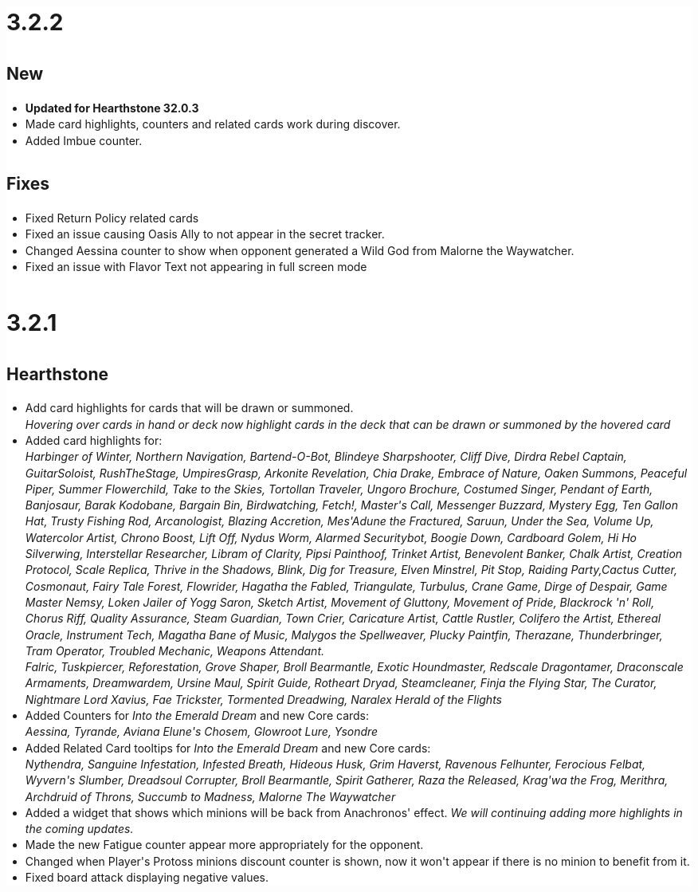 # 3.2.2
## New
- **Updated for Hearthstone 32.0.3**
- Made card highlights, counters and related cards work during discover.
- Added Imbue counter.
## Fixes
- Fixed Return Policy related cards
- Fixed an issue causing Oasis Ally to not appear in the secret tracker.
- Changed Aessina counter to show when opponent generated a Wild God from Malorne the Waywatcher.
- Fixed an issue with Flavor Text not appearing in full screen mode

# 3.2.1
## Hearthstone
- Add card highlights for cards that will be drawn or summoned.\
  *Hovering over cards in hand or deck now highlight cards in the deck that can be drawn or summoned by the hovered card*
- Added card highlights for: \
  *Harbinger of Winter, Northern Navigation, Bartend-O-Bot, Blindeye Sharpshooter, Cliff Dive, Dirdra Rebel Captain, GuitarSoloist,
  RushTheStage, UmpiresGrasp, Arkonite Revelation, Chia Drake, Embrace of Nature,
  Oaken Summons, Peaceful Piper, Summer Flowerchild, Take to the Skies, Tortollan Traveler,
  Ungoro Brochure, Costumed Singer, Pendant of Earth, Banjosaur, Barak Kodobane, Bargain Bin,
  Birdwatching, Fetch!, Master's Call, Messenger Buzzard, Mystery Egg, Ten Gallon Hat,
  Trusty Fishing Rod, Arcanologist, Blazing Accretion, Mes'Adune the Fractured, Saruun,
  Under the Sea, Volume Up, Watercolor Artist, Chrono Boost, Lift Off, Nydus Worm, Alarmed Securitybot,
  Boogie Down, Cardboard Golem, Hi Ho Silverwing, Interstellar Researcher, Libram of Clarity,
  Pipsi Painthoof, Trinket Artist, Benevolent Banker, Chalk Artist, Creation Protocol, Scale Replica,
  Thrive in the Shadows, Blink, Dig for Treasure, Elven Minstrel, Pit Stop, Raiding Party,Cactus Cutter,
  Cosmonaut, Fairy Tale Forest, Flowrider, Hagatha the Fabled, Triangulate, Turbulus, Crane Game, Dirge of Despair,
  Game Master Nemsy, Loken Jailer of Yogg Saron, Sketch Artist, Movement of Gluttony, Movement of Pride,
  Blackrock 'n' Roll, Chorus Riff, Quality Assurance, Steam Guardian, Town Crier, Caricature Artist, Cattle Rustler,
  Colifero the Artist, Ethereal Oracle, Instrument Tech, Magatha Bane of Music, Malygos the Spellweaver,
  Plucky Paintfin, Therazane, Thunderbringer, Tram Operator, Troubled Mechanic, Weapons Attendant.*\
  *Falric, Tuskpiercer, Reforestation, Grove Shaper, Broll Bearmantle, Exotic Houndmaster,
  Redscale Dragontamer, Draconscale Armaments, Dreamwardem, Ursine Maul, Spirit Guide,
  Rotheart Dryad, Steamcleaner, Finja the Flying Star, The Curator,  Nightmare Lord Xavius,
  Fae Trickster, Tormented Dreadwing, Naralex Herald of the Flights*
- Added Counters for *Into the Emerald Dream* and new Core cards: \
  *Aessina, Tyrande, Aviana Elune's Chosem, Glowroot Lure, Ysondre*
- Added Related Card tooltips for *Into the Emerald Dream* and new Core cards: \
  *Nythendra, Sanguine Infestation, Infested Breath, Hideous Husk, Grim Haverst,
  Ravenous Felhunter, Ferocious Felbat, Wyvern's Slumber, Dreadsoul Corrupter,
  Broll Bearmantle, Spirit Gatherer, Raza the Released, Krag'wa the Frog, Merithra,
  Archdruid of Throns, Succumb to Madness, Malorne The Waywatcher*
- Added a widget that shows which minions will be back from Anachronos' effect.  *We will continuing adding more highlights in the coming updates.*
- Made the new Fatigue counter appear more appropriately for the opponent.
- Changed when Player's Protoss minions discount counter is shown, now it won't appear if there is no minion to benefit from it.
- Fixed board attack displaying negative values.
